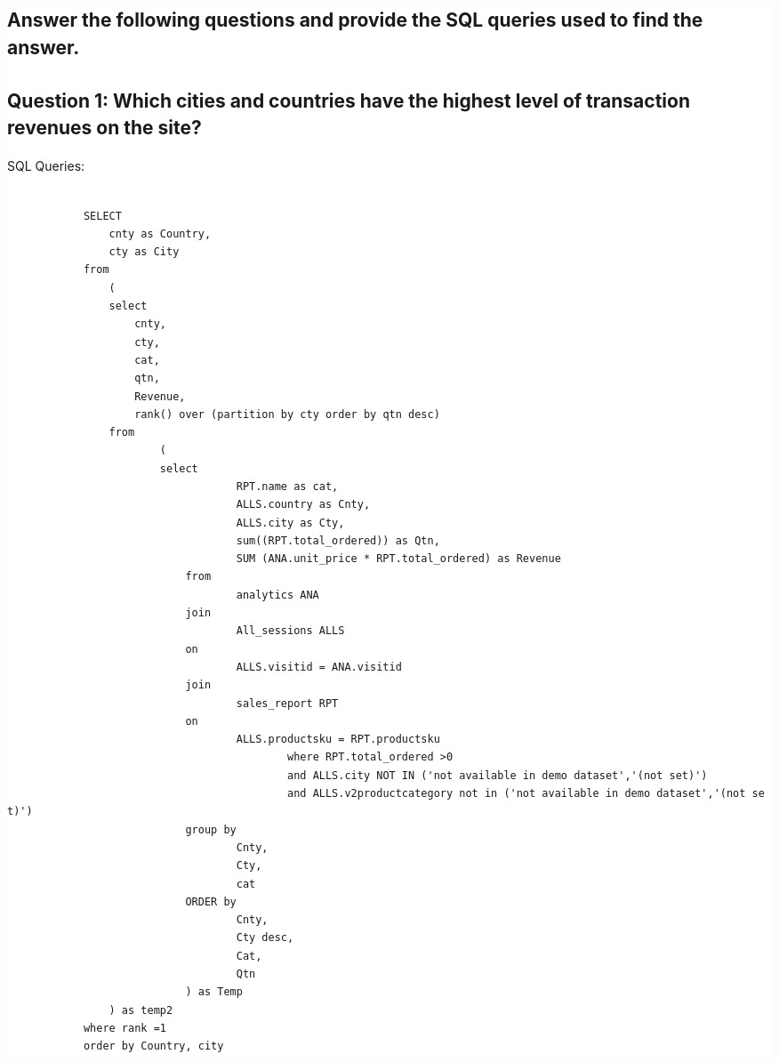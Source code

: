 ## Answer the following questions and provide the SQL queries used to find the answer.

## Question 1: Which cities and countries have the highest level of transaction revenues on the site?

SQL Queries:
```

			SELECT
				cnty as Country,
				cty as City
			from
				(
				select
					cnty,
					cty,
					cat,
					qtn,
					Revenue,
					rank() over (partition by cty order by qtn desc)
				from
						(		
						select  
									RPT.name as cat,
									ALLS.country as Cnty,
									ALLS.city as Cty,
									sum((RPT.total_ordered)) as Qtn,
									SUM (ANA.unit_price * RPT.total_ordered) as Revenue
							from
									analytics ANA
							join
									All_sessions ALLS
							on
									ALLS.visitid = ANA.visitid
							join
									sales_report RPT
							on
									ALLS.productsku = RPT.productsku
											where RPT.total_ordered >0
											and ALLS.city NOT IN ('not available in demo dataset','(not set)')
											and ALLS.v2productcategory not in ('not available in demo dataset','(not set)')
							group by
									Cnty,
									Cty,
									cat
							ORDER by
									Cnty,
									Cty desc,
									Cat,
									Qtn
							) as Temp
				) as temp2
			where rank =1
			order by Country, city
```
